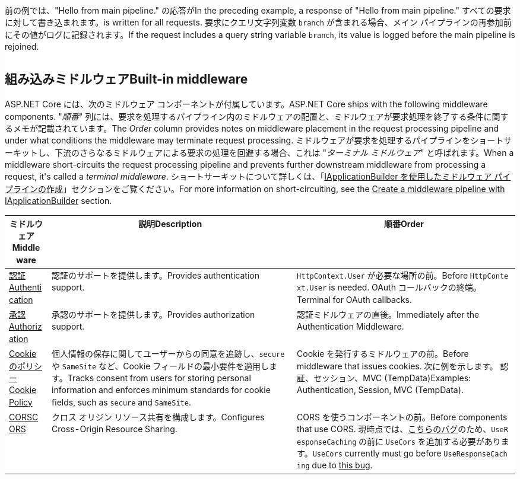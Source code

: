 <span data-ttu-id="3c2f7-235">前の例では、"Hello from main pipeline." の応答が</span><span class="sxs-lookup"><span data-stu-id="3c2f7-235">In the preceding example, a response of "Hello from main pipeline."</span></span> <span data-ttu-id="3c2f7-236">すべての要求に対して書き込まれます。</span><span class="sxs-lookup"><span data-stu-id="3c2f7-236">is written for all requests.</span></span> <span data-ttu-id="3c2f7-237">要求にクエリ文字列変数 `branch` が含まれる場合、メイン パイプラインの再参加前にその値がログに記録されます。</span><span class="sxs-lookup"><span data-stu-id="3c2f7-237">If the request includes a query string variable `branch`, its value is logged before the main pipeline is rejoined.</span></span>

## <a name="built-in-middleware"></a><span data-ttu-id="3c2f7-238">組み込みミドルウェア</span><span class="sxs-lookup"><span data-stu-id="3c2f7-238">Built-in middleware</span></span>

<span data-ttu-id="3c2f7-239">ASP.NET Core には、次のミドルウェア コンポーネントが付属しています。</span><span class="sxs-lookup"><span data-stu-id="3c2f7-239">ASP.NET Core ships with the following middleware components.</span></span> <span data-ttu-id="3c2f7-240">"*順番*" 列には、要求を処理するパイプライン内のミドルウェアの配置と、ミドルウェアが要求処理を終了する条件に関するメモが記載されています。</span><span class="sxs-lookup"><span data-stu-id="3c2f7-240">The *Order* column provides notes on middleware placement in the request processing pipeline and under what conditions the middleware may terminate request processing.</span></span> <span data-ttu-id="3c2f7-241">ミドルウェアが要求を処理するパイプラインをショートサーキットし、下流のさらなるミドルウェアによる要求の処理を回避する場合、これは "*ターミナル ミドルウェア*" と呼ばれます。</span><span class="sxs-lookup"><span data-stu-id="3c2f7-241">When a middleware short-circuits the request processing pipeline and prevents further downstream middleware from processing a request, it's called a *terminal middleware*.</span></span> <span data-ttu-id="3c2f7-242">ショートサーキットについて詳しくは、「[IApplicationBuilder を使用したミドルウェア パイプラインの作成](#create-a-middleware-pipeline-with-iapplicationbuilder)」セクションをご覧ください。</span><span class="sxs-lookup"><span data-stu-id="3c2f7-242">For more information on short-circuiting, see the [Create a middleware pipeline with IApplicationBuilder](#create-a-middleware-pipeline-with-iapplicationbuilder) section.</span></span>

| <span data-ttu-id="3c2f7-243">ミドルウェア</span><span class="sxs-lookup"><span data-stu-id="3c2f7-243">Middleware</span></span> | <span data-ttu-id="3c2f7-244">説明</span><span class="sxs-lookup"><span data-stu-id="3c2f7-244">Description</span></span> | <span data-ttu-id="3c2f7-245">順番</span><span class="sxs-lookup"><span data-stu-id="3c2f7-245">Order</span></span> |
| ---------- | ----------- | ----- |
| [<span data-ttu-id="3c2f7-246">認証</span><span class="sxs-lookup"><span data-stu-id="3c2f7-246">Authentication</span></span>](xref:security/authentication/identity) | <span data-ttu-id="3c2f7-247">認証のサポートを提供します。</span><span class="sxs-lookup"><span data-stu-id="3c2f7-247">Provides authentication support.</span></span> | <span data-ttu-id="3c2f7-248">`HttpContext.User` が必要な場所の前。</span><span class="sxs-lookup"><span data-stu-id="3c2f7-248">Before `HttpContext.User` is needed.</span></span> <span data-ttu-id="3c2f7-249">OAuth コールバックの終端。</span><span class="sxs-lookup"><span data-stu-id="3c2f7-249">Terminal for OAuth callbacks.</span></span> |
| [<span data-ttu-id="3c2f7-250">承認</span><span class="sxs-lookup"><span data-stu-id="3c2f7-250">Authorization</span></span>](xref:Microsoft.AspNetCore.Builder.AuthorizationAppBuilderExtensions.UseAuthorization%2A) | <span data-ttu-id="3c2f7-251">承認のサポートを提供します。</span><span class="sxs-lookup"><span data-stu-id="3c2f7-251">Provides authorization support.</span></span> | <span data-ttu-id="3c2f7-252">認証ミドルウェアの直後。</span><span class="sxs-lookup"><span data-stu-id="3c2f7-252">Immediately after the Authentication Middleware.</span></span> |
| [<span data-ttu-id="3c2f7-253">Cookie のポリシー</span><span class="sxs-lookup"><span data-stu-id="3c2f7-253">Cookie Policy</span></span>](xref:security/gdpr) | <span data-ttu-id="3c2f7-254">個人情報の保存に関してユーザーからの同意を追跡し、`secure` や `SameSite` など、Cookie フィールドの最小要件を適用します。</span><span class="sxs-lookup"><span data-stu-id="3c2f7-254">Tracks consent from users for storing personal information and enforces minimum standards for cookie fields, such as `secure` and `SameSite`.</span></span> | <span data-ttu-id="3c2f7-255">Cookie を発行するミドルウェアの前。</span><span class="sxs-lookup"><span data-stu-id="3c2f7-255">Before middleware that issues cookies.</span></span> <span data-ttu-id="3c2f7-256">次に例を示します。 認証、セッション、MVC (TempData)</span><span class="sxs-lookup"><span data-stu-id="3c2f7-256">Examples: Authentication, Session, MVC (TempData).</span></span> |
| [<span data-ttu-id="3c2f7-257">CORS</span><span class="sxs-lookup"><span data-stu-id="3c2f7-257">CORS</span></span>](xref:security/cors) | <span data-ttu-id="3c2f7-258">クロス オリジン リソース共有を構成します。</span><span class="sxs-lookup"><span data-stu-id="3c2f7-258">Configures Cross-Origin Resource Sharing.</span></span> | <span data-ttu-id="3c2f7-259">CORS を使うコンポーネントの前。</span><span class="sxs-lookup"><span data-stu-id="3c2f7-259">Before components that use CORS.</span></span> <span data-ttu-id="3c2f7-260">現時点では、[こちらのバグ](https://github.com/dotnet/aspnetcore/issues/23218)のため、`UseResponseCaching` の前に `UseCors` を追加する必要があります。</span><span class="sxs-lookup"><span data-stu-id="3c2f7-260">`UseCors` currently must go before `UseResponseCaching` due to [this bug](https://github.com/dotnet/aspnetcore/issues/23218).</span></span>|